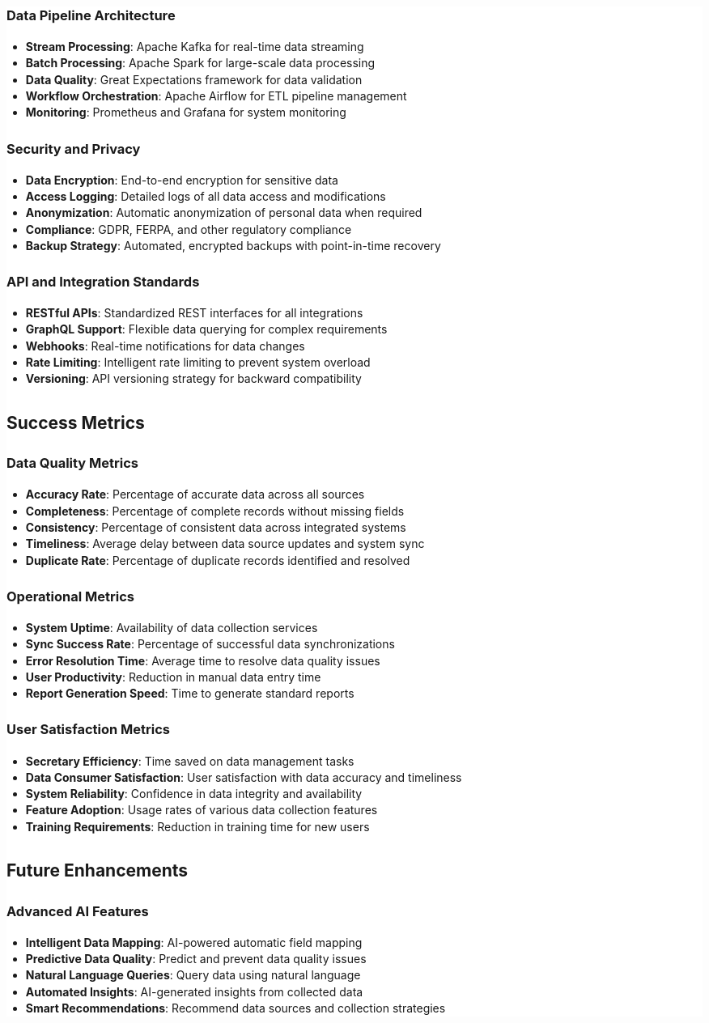 ### Data Pipeline Architecture
- **Stream Processing**: Apache Kafka for real-time data streaming
- **Batch Processing**: Apache Spark for large-scale data processing
- **Data Quality**: Great Expectations framework for data validation
- **Workflow Orchestration**: Apache Airflow for ETL pipeline management
- **Monitoring**: Prometheus and Grafana for system monitoring

### Security and Privacy
- **Data Encryption**: End-to-end encryption for sensitive data
- **Access Logging**: Detailed logs of all data access and modifications
- **Anonymization**: Automatic anonymization of personal data when required
- **Compliance**: GDPR, FERPA, and other regulatory compliance
- **Backup Strategy**: Automated, encrypted backups with point-in-time recovery

### API and Integration Standards
- **RESTful APIs**: Standardized REST interfaces for all integrations
- **GraphQL Support**: Flexible data querying for complex requirements
- **Webhooks**: Real-time notifications for data changes
- **Rate Limiting**: Intelligent rate limiting to prevent system overload
- **Versioning**: API versioning strategy for backward compatibility

## Success Metrics

### Data Quality Metrics
- **Accuracy Rate**: Percentage of accurate data across all sources
- **Completeness**: Percentage of complete records without missing fields
- **Consistency**: Percentage of consistent data across integrated systems
- **Timeliness**: Average delay between data source updates and system sync
- **Duplicate Rate**: Percentage of duplicate records identified and resolved

### Operational Metrics
- **System Uptime**: Availability of data collection services
- **Sync Success Rate**: Percentage of successful data synchronizations
- **Error Resolution Time**: Average time to resolve data quality issues
- **User Productivity**: Reduction in manual data entry time
- **Report Generation Speed**: Time to generate standard reports

### User Satisfaction Metrics
- **Secretary Efficiency**: Time saved on data management tasks
- **Data Consumer Satisfaction**: User satisfaction with data accuracy and timeliness
- **System Reliability**: Confidence in data integrity and availability
- **Feature Adoption**: Usage rates of various data collection features
- **Training Requirements**: Reduction in training time for new users

## Future Enhancements

### Advanced AI Features
- **Intelligent Data Mapping**: AI-powered automatic field mapping
- **Predictive Data Quality**: Predict and prevent data quality issues
- **Natural Language Queries**: Query data using natural language
- **Automated Insights**: AI-generated insights from collected data
- **Smart Recommendations**: Recommend data sources and collection strategies
